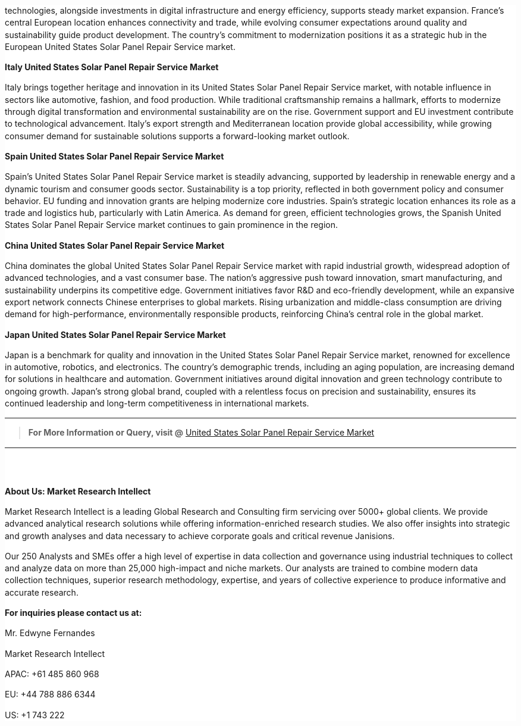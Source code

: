 technologies, alongside investments in digital infrastructure and energy efficiency, supports steady market expansion. France&rsquo;s central European location enhances connectivity and trade, while evolving consumer expectations around quality and sustainability guide product development. The country&rsquo;s commitment to modernization positions it as a strategic hub in the European United States Solar Panel Repair Service market.</p><p class="" data-start="3840" data-end="4422"><strong data-start="3840" data-end="3861">Italy United States Solar Panel Repair Service Market</strong></p><p class="" data-start="3840" data-end="4422">Italy brings together heritage and innovation in its United States Solar Panel Repair Service market, with notable influence in sectors like automotive, fashion, and food production. While traditional craftsmanship remains a hallmark, efforts to modernize through digital transformation and environmental sustainability are on the rise. Government support and EU investment contribute to technological advancement. Italy&rsquo;s export strength and Mediterranean location provide global accessibility, while growing consumer demand for sustainable solutions supports a forward-looking market outlook.</p><p class="" data-start="4424" data-end="4975"><strong data-start="4424" data-end="4445">Spain United States Solar Panel Repair Service Market</strong></p><p class="" data-start="4424" data-end="4975">Spain&rsquo;s United States Solar Panel Repair Service market is steadily advancing, supported by leadership in renewable energy and a dynamic tourism and consumer goods sector. Sustainability is a top priority, reflected in both government policy and consumer behavior. EU funding and innovation grants are helping modernize core industries. Spain&rsquo;s strategic location enhances its role as a trade and logistics hub, particularly with Latin America. As demand for green, efficient technologies grows, the Spanish United States Solar Panel Repair Service market continues to gain prominence in the region.</p><p class="" data-start="4977" data-end="5589"><strong data-start="4977" data-end="4998">China United States Solar Panel Repair Service Market</strong></p><p class="" data-start="4977" data-end="5589">China dominates the global United States Solar Panel Repair Service market with rapid industrial growth, widespread adoption of advanced technologies, and a vast consumer base. The nation&rsquo;s aggressive push toward innovation, smart manufacturing, and sustainability underpins its competitive edge. Government initiatives favor R&amp;D and eco-friendly development, while an expansive export network connects Chinese enterprises to global markets. Rising urbanization and middle-class consumption are driving demand for high-performance, environmentally responsible products, reinforcing China&rsquo;s central role in the global market.</p><p class="" data-start="5591" data-end="6162"><strong data-start="5591" data-end="5612">Japan United States Solar Panel Repair Service Market</strong></p><p class="" data-start="5591" data-end="6162">Japan is a benchmark for quality and innovation in the United States Solar Panel Repair Service market, renowned for excellence in automotive, robotics, and electronics. The country&rsquo;s demographic trends, including an aging population, are increasing demand for solutions in healthcare and automation. Government initiatives around digital innovation and green technology contribute to ongoing growth. Japan&rsquo;s strong global brand, coupled with a relentless focus on precision and sustainability, ensures its continued leadership and long-term competitiveness in international markets.</p><hr /><blockquote><p><span class="font-[700]"><strong>For More Information or Query, visit&nbsp;@</strong>&nbsp;</span><span class="font-[700]"><a href="https://www.marketresearchintellect.com/product/solar-panel-repair-service-market/?utm_source=Linkedin&utm_medium=019" target="_blank" data-tracking-control-name="article-ssr-frontend-pulse_little-text-block" data-tracking-will-navigate="" data-test-link="">United States Solar Panel Repair Service Market</a></span></p></blockquote><hr /><h3>&nbsp;</h3><p><strong><span class="font-[700]">About Us: Market Research Intellect</span></strong></p><p><span class="">Market Research Intellect is a leading Global Research and Consulting firm servicing over 5000+ global clients. We provide advanced analytical research solutions while offering information-enriched research studies.&nbsp;</span>We also offer insights into strategic and growth analyses and data necessary to achieve corporate goals and critical revenue Janisions.</p><p><span class="">Our 250 Analysts and SMEs offer a high level of expertise in data collection and governance using industrial techniques to collect and analyze data on more than 25,000 high-impact and niche markets. Our analysts are trained to combine modern data collection techniques, superior research methodology, expertise, and years of collective experience to produce informative and accurate research.</span></p><p><strong>For inquiries please contact us at:</strong></p><p>Mr. Edwyne Fernandes</p><p>Market Research Intellect</p><p>APAC: +61 485 860 968</p><p>EU: +44 788 886 6344</p><p>US: +1 743 222